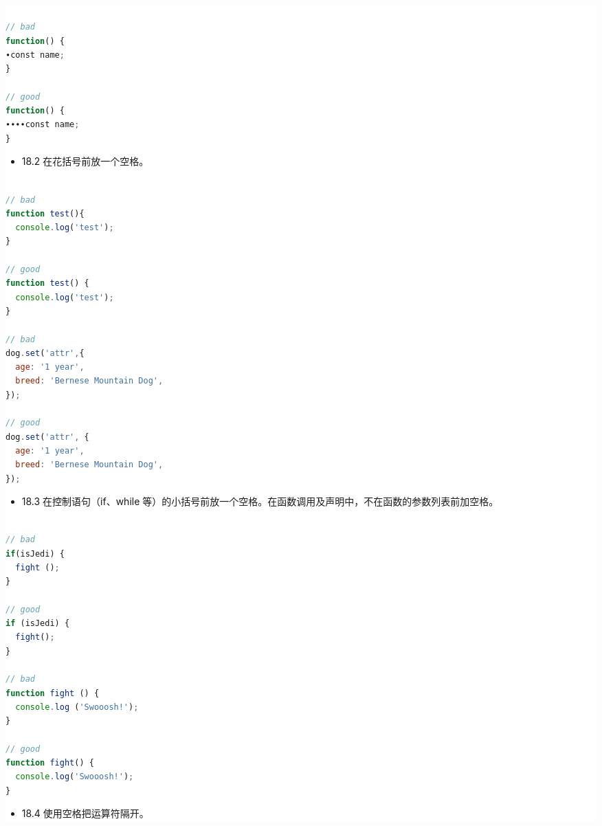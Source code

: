 ```javascript

// bad
function() {
∙const name;
}

// good
function() {
∙∙∙∙const name;
}
```
* 18.2 在花括号前放一个空格。

```javascript

// bad
function test(){
  console.log('test');
}

// good
function test() {
  console.log('test');
}

// bad
dog.set('attr',{
  age: '1 year',
  breed: 'Bernese Mountain Dog',
});

// good
dog.set('attr', {
  age: '1 year',
  breed: 'Bernese Mountain Dog',
});

```
* 18.3 在控制语句（if、while 等）的小括号前放一个空格。在函数调用及声明中，不在函数的参数列表前加空格。

```javascript

// bad
if(isJedi) {
  fight ();
}

// good
if (isJedi) {
  fight();
}

// bad
function fight () {
  console.log ('Swooosh!');
}

// good
function fight() {
  console.log('Swooosh!');
}
```
* 18.4 使用空格把运算符隔开。
